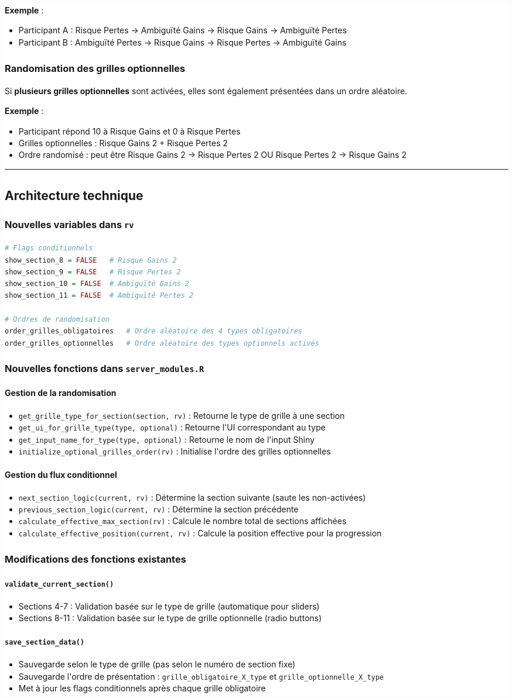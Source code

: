 **Exemple** :
- Participant A : Risque Pertes → Ambiguïté Gains → Risque Gains → Ambiguïté Pertes
- Participant B : Ambiguïté Pertes → Risque Gains → Risque Pertes → Ambiguïté Gains

### Randomisation des grilles optionnelles
Si **plusieurs grilles optionnelles** sont activées, elles sont également présentées dans un ordre aléatoire.

**Exemple** :
- Participant répond 10 à Risque Gains et 0 à Risque Pertes
- Grilles optionnelles : Risque Gains 2 + Risque Pertes 2
- Ordre randomisé : peut être Risque Gains 2 → Risque Pertes 2 OU Risque Pertes 2 → Risque Gains 2

---

## Architecture technique

### Nouvelles variables dans `rv`
```r
# Flags conditionnels
show_section_8 = FALSE   # Risque Gains 2
show_section_9 = FALSE   # Risque Pertes 2
show_section_10 = FALSE  # Ambiguïté Gains 2
show_section_11 = FALSE  # Ambiguïté Pertes 2

# Ordres de randomisation
order_grilles_obligatoires   # Ordre aléatoire des 4 types obligatoires
order_grilles_optionnelles   # Ordre aléatoire des types optionnels activés
```

### Nouvelles fonctions dans `server_modules.R`

#### Gestion de la randomisation
- `get_grille_type_for_section(section, rv)` : Retourne le type de grille à une section
- `get_ui_for_grille_type(type, optional)` : Retourne l'UI correspondant au type
- `get_input_name_for_type(type, optional)` : Retourne le nom de l'input Shiny
- `initialize_optional_grilles_order(rv)` : Initialise l'ordre des grilles optionnelles

#### Gestion du flux conditionnel
- `next_section_logic(current, rv)` : Détermine la section suivante (saute les non-activées)
- `previous_section_logic(current, rv)` : Détermine la section précédente
- `calculate_effective_max_section(rv)` : Calcule le nombre total de sections affichées
- `calculate_effective_position(current, rv)` : Calcule la position effective pour la progression

### Modifications des fonctions existantes

#### `validate_current_section()`
- Sections 4-7 : Validation basée sur le type de grille (automatique pour sliders)
- Sections 8-11 : Validation basée sur le type de grille optionnelle (radio buttons)

#### `save_section_data()`
- Sauvegarde selon le type de grille (pas selon le numéro de section fixe)
- Sauvegarde l'ordre de présentation : `grille_obligatoire_X_type` et `grille_optionnelle_X_type`
- Met à jour les flags conditionnels après chaque grille obligatoire
